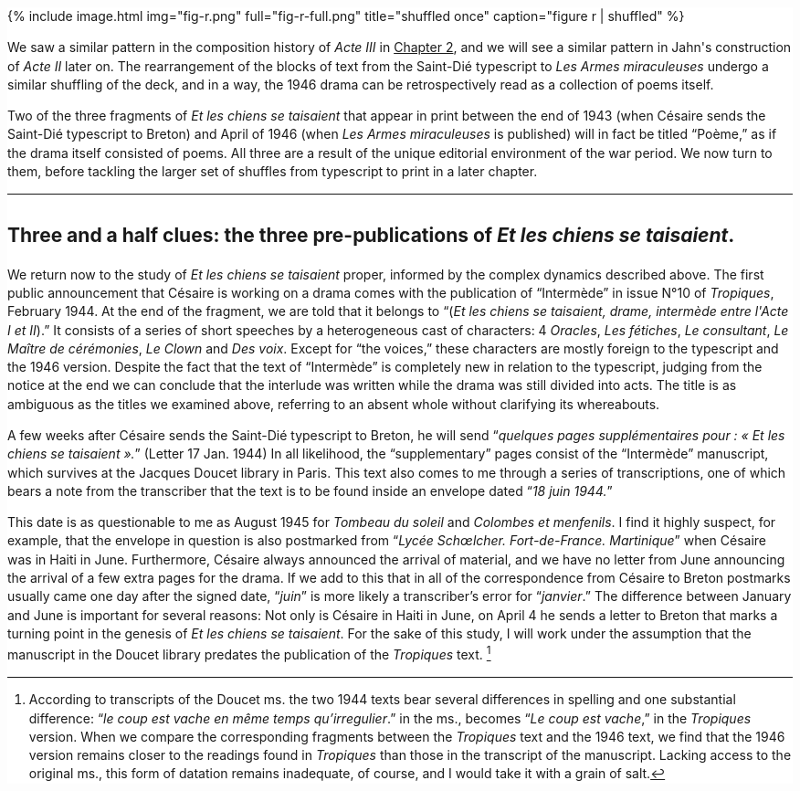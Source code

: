 {% include image.html
    img="fig-r.png"
    full="fig-r-full.png"
    title="shuffled once"
    caption="figure r \| shuffled" %}

We saw a similar pattern in the composition history of *Acte III* in [Chapter 2]({{site.baseurl}}/chapters/02-pencil/), and we will see a similar pattern in Jahn's construction of *Acte II* later on. The rearrangement of the blocks of text from the Saint-Dié typescript to *Les Armes miraculeuses* undergo a similar shuffling of the deck, and in a way, the 1946 drama can be retrospectively read as a collection of poems itself.

Two of the three fragments of *Et les chiens se taisaient* that appear in print between the end of 1943 (when Césaire sends the Saint-Dié typescript to Breton) and April of 1946 (when *Les Armes miraculeuses* is published) will in fact be titled “Poème,” as if the drama itself consisted of poems. All three are a result of the unique editorial environment of the war period. We now turn to them, before tackling the larger set of shuffles from typescript to print in a later chapter.

---

## Three and a half clues: the three pre-publications of *Et les chiens se taisaient*. 

We return now to the study of *Et les chiens se taisaient* proper, informed by the complex dynamics described above. The first public announcement that Césaire is working on a drama comes with the publication of “Intermède” in issue N°10 of *Tropiques*, February 1944. At the end of the fragment, we are told that it belongs to “(*Et les chiens se taisaient, drame, intermède entre l'Acte I et II*).” It consists of a series of short speeches by a heterogeneous cast of characters: 4 *Oracles*, *Les fétiches*, *Le consultant*, *Le Maître de cérémonies*, *Le Clown* and *Des voix*. Except for “the voices,” these characters are mostly foreign to the typescript and the 1946 version. Despite the fact that the text of “Intermède” is completely new in relation to the typescript, judging from the notice at the end we can conclude that the interlude was written while the drama was still divided into acts. The title is as ambiguous as the titles we examined above, referring to an absent whole without clarifying its whereabouts.

A few weeks after Césaire sends the Saint-Dié typescript to Breton, he will send “*quelques pages supplémentaires pour : « Et les chiens se taisaient ».*” (Letter 17 Jan. 1944) In all likelihood, the “supplementary” pages consist of the “Intermède” manuscript, which survives at the Jacques Doucet library in Paris. This text also comes to me through a series of transcriptions, one of which bears a note from the transcriber that the text is to be found inside an envelope dated “*18 juin 1944.*”

This date is as questionable to me as August 1945 for *Tombeau du soleil* and *Colombes et menfenils*. I find it highly suspect, for example, that the envelope in question is also postmarked from “*Lycée Schœlcher. Fort-de-France. Martinique*” when Césaire was in Haiti in June. Furthermore, Césaire always announced the arrival of material, and we have no letter from June announcing the arrival of a few extra pages for the drama. If we add to this that in all of the correspondence from Césaire to Breton postmarks usually came one day after the signed date, “*juin*” is more likely a transcriber’s error for “*janvier*.” The difference between January and June is important for several reasons: Not only is Césaire in Haiti in June, on April 4 he sends a letter to Breton that marks a turning point in the genesis of *Et les chiens se taisaient*. For the sake of this study, I will work under the assumption that the manuscript in the Doucet library predates the publication of the *Tropiques* text. [^72]


[^1]: His work was also known in other francophone countries under the reach of surrealist circuits. Perhaps the most far-flung example of a mention in this period comes from Étiemble’s criticism of Breton’s influence on Césaire in the journal *Valeurs* published in Egypt in 1945 (110).
[^2]: Jerome McGann has insisted on this multi-dimentionality for much of his career. See for example the Introduction to McGann, Jerome J. *Social Values and Poetic Acts: A Historical Judgment of Literary Work*. Harvard University Press, 1988. It is important to note that McGann and McKenzie differ in scope. While the latter can be said to be interested mostly in textual questions, the former explodes the n-dimentionality of texts to reinscribe them in differentiated histories. Notice also that the adaptation-by-default model I advocate here does not necessarily contradict recent forms of anti-contextualism (cf. the recent special issue of New Literary History, "Context ?" [42:4, Autumn 2011](http://muse.jhu.edu/journals/new_literary_history/toc/nlh.42.4.html)), since the "default" in question refers to a positioning within particular matrices, not to the foreclosure of interpretational moves.
[^3]: I took the liberty of modifying Foucault's language in "What is an author?" to emphasize the fact that prior to a "pure romanticism" where "fiction" flows freely, we already have real texts flowing in materially constrained circuits of manipulation, composition, decomposition and recomposition. I oppose here also text to fiction, to call attention to the fact that memes or "statements" do not exhaust the possibilities of actual texts, above all poetic texts.
[^8]: \[Dumb and fallow land. I’m talking about ours. And my ear reckons the chilling silence of Man in the Caribbean. Europe. Africa. Asia. I hear the cry of steel, the battle drums in the bush, the temple prayers among the Banyan trees. And I know it is Man who speaks. Hitherto and forever, and I listen. But here the monstrous atrophy of the voice, the secular decrepitude, the prodigious mutism. No city. No art. No poetry. No civilization, the true one, I mean that projection of Man onto the world; the modeling of the world by Man; the stamp of Man’s figure on the universe.\]
[^ks1]: Seligmann, Katerina Gonzalez. "Poetic Productions of Cultural Combat in *Tropiques*" The South Atlantic Quarterly 115:3, July 2016. (495-512)
[^9]: \[Only we can express that which makes us unique. If we strive to be more than mere spectators of the human adventure, if we believe that we must make a personal offering simply to participate in a true humanity, if we are convinced that it is not to comprehend, but to make what really matters, we know what is our task, and what way leads to its realization.\]
[^n1]: For a recent, and superbly executed analysis of the relationship between authenticity and the print-mediated voice of Négritude writers, see Noland, Carrie. *Voices of Négritude in Modernist Print." Columbia University Press. 2015. This excellent book serves in many cases as the prelude for many of my observations, and is the best sustained study linking the medium itself to questions of identity, language, and the self in Césaire's work.
[^11]: See also "Nos camarades Césaire et Bissol ainsi qu’Archimède et Girard déposent un projet de loi tendant à régler la question de l’Imprimerie Officielle à la satisfaction générale." *Justice*. Martinique (20 juillet 1950).
[^n3]: Noland rightfully connects the "typosphere" of Léon-Gontran Damas, and to a lesser degree that of Césaire, to Harlem rennaissance writers, beyond European modernist and avant-garde practices beyond what space allows me here. (103-116) Suffice it to say, broad genealogies of diasporic typospheres remain yet to be written.
[^12]: We still don't have access to comparative studies of the *petite revues, cahiers* and journals of the inter-war period as we do for little magazines in the Anglophone world. I have used the wonderful bibliographic blog "Les Petites Revues," run by @SPiRitus, to get a better sense of the medium from the late 19C to the middle of the 20C. Sadly, the blog only records front covers. These, already, reveal a movement towards cleaner, less cluttered layout, which *Tropiques* exemplifies.
[^14]: The safest assumption is that this is Césaire’s own translation. Not only was he the one to introduce the poets, we know he had already translated at least one other "New Negro" poet earlier in 1939: Sterling Brown's “Les Hommes forts.” For an excellent article on Césaire’s relationship to early 20^th^ Century African-American literature see Fabre, Michel.
[^rc1]: For a fascinating study of this phenomenon from the perspective of digital humanities see the The Viral Texts Project by Ryan Cordell, David Smith, Abby Mullen, et al. http://viraltexts.org/  
[^15]: Césaire is notoriously absent from this publication, oftentimes called *surrealist*. An explanation can be sought in Breton’s homophobic antipathy, despite several contributions over the years, to the journal’s homosexual editors Charles Henri Ford and Parker Tyler. His animosity seems to have intensified after Breton tried to hire Ford as editor for VVV and Ford refused. (Polizzotti 502-503, 508)
[^16]: Computer generated geo-temporal visualizations should help us visualize these relations in the near future.
[^17]: \[This revue only publishes original work\]
[^kv2]: Véron, Kora. "Césaire at the Crossroads in Haiti: Correspondence with Henri Seyrig" Comparative Literature Studies, Vol. 50, No. 3 (2013), pp. 430-444
[^18]: \[poems from Jeanne Mégnem and a text from Pierre Mabille, but only the poems could be published in *Tropiques*.\]
[^19]: The text, which we assume to be “Le royaume du merveilleux,” was eventually published in *Tropiques* N°4, January 1942.
[^20]: \[The philosophical errors of the French master\]
[^21]: \[On our next issue, we intend to give the surrealist aesthetic all the attention it deserves.\]
[^22]: \[a small book by Monsieur Durand\]
[^23]: I have not been able to recover the book. The only reference to the book I have found comes from a list of his other works in Durand’s book, *Algunos poetas venezolanos contemporáneos*.
[^24]: \[Are we going to, yes or no, establish sustained cultural relations with our American and Spanish neighbors?\]
[^25]: A word culled from Spengler to signify what others now call hegemony. « J’appelle *pseudomorphose historique* les cas dans lesquels une vieille culture étrangère couvre le sol avec une telle présence qu’elle empêche une jeune culture de respirer et que celle-ci n’arrive pas, dans son propre domaine, non seulement à développer ses formes d’expression pures, mais encore à l’épanouissement complet de la conscience d’elle-même » (*Déclin de l’Occident,* t. II, p. 173). For an analysis of Césaire’s use of the word see James Arnold’s introduction to our joint edition of the *Volontés* version of “Cahier d’un retour au pays natal,” forthcoming in the critical/genetic edition of the works of Aimé Césaire to be published by Planète Libre in 2013.
[^26]: \[An urgency even the more real because our problems are often the same as theirs. The same difficulties found. The same solutions offered. Colonial or semi-colonial countries, countries trying to find themselves. Cultures that through the hegemony tend to affirm their own originality. And in this fever, upright, there "the New Indian," here the New Negro.\]
[^27]: Their view of *Viernes* came from an article by José Ratto-Ciarlo, often considered the father of modern literary journalism in Venezuela. *Tropiques* does not provide a citation for Ratto-Ciarlo’s article.
[^28]: Cosmopolitanism reigned supreme, of a different kind than the one we find in latin-American modernists, the desire to go beyond borders and national problematics to confront the reality of human universality.
[^29]: In retrospect, this poem, dedicated to André Breton, will become a fragment of the Brentano’s edition of “Cahier d’un retour au pays natal.” In the pre-original there is no indication that this will be the case.
[^63]: In the prolegomena, Breton tries to rejuvenate surrealism once more. This time he calls for a sort of Jeffersonian permanent revolution against all settled opinion, surrealism included. This maneuver allows Breton to approach the more thematic Césaire. “I would contradict the unanimous vote of any assembly which does not itself intend to contradict the vote of a more numerous assembly; but by the same instinct I will give my vote to those who rise, to all programs not yet subjected to the test of fact and tending towards the greater emancipation of man. Considering the process of history, in which truth shows itself only to chuckle up its sleeve, and is never grasped, I declare myself for the minority which is ever reborn to act as a lever: my greatest ambition is to insure the continuation after me of the theoretical significance of this minority.” (23)
[^64]: The prolegomena was published in dual-column French and English translation. I use here the original translation.
[^65]: \[in Martinique, the charmer\]
[^x1]: Blachère, Jean-Claude. "[Breton, ascendant Césaire](http://melusine.univ-paris3.fr/astu/Blachere.htm#_ftnref1)." Itinéraires et Contacts de cultures. Edited by Jacques Girault and Bernard Lecherbonnier. Vol 25. L’Harmattan, 2006, pp. 127–36.
[^66]: \[My projects? To publish a collection. To do it, though, perhaps it would be wise to wait until publication goes back to normal in France. What do you think?\]
[^67]: \[its transfiguration is almost complete and I will send you the manuscript as soon as possible.\]
[^68]: *Editions Gallimard,* as the house is known today, will not carry that name until 1961.
[^69]: In the summer of 2012, I had the opportunity to visit the Gallimard archives with Katerina Gonzalez Seligmann who was investigating the intersections with Lydia Cabrera, to find a trove of documents documenting the history of Césaire's relationship to the press. For a full an open report of the joint research trip that led to the Queneau connection, see my blog post “[Breaking News: It Was Queneau!](http://www.elotroalex.com/research-sejour-report/)” 23 Sept. 2012. Web.
[^71]: \[Please find enclosed a contract for “Cahier d’un retour au pays natal” \[…\] Either way, it won’t be possible to publish the “Cahier d’un retour au pays natal” in the same volume as “Les Heures Miraculeuses.”\]
[^72]: According to transcripts of the Doucet ms. the two 1944 texts bear several differences in spelling and one substantial difference: “*le coup est vache en même temps qu’irregulier*.” in the ms., becomes “*Le coup est vache*,” in the *Tropiques* version. When we compare the corresponding fragments between the *Tropiques* text and the 1946 text, we find that the 1946 version remains closer to the readings found in *Tropiques* than those in the transcript of the manuscript. Lacking access to the original ms., this form of datation remains inadequate, of course, and I would take it with a grain of salt.
[^73]: \[The damage is done. The containment has just been cleared.\]
[^74]: \[Surrealism, poetry, freedom are only but one.\]
[^75]: \[Even if the slavers have physically disappeared from the world's stage, we can however rest assured they toss about violently in the spirit, where its "ebony wood" is our dreams; it is more than the despoiled half of our nature, it is this hasty cargo that remains too good to send down to rot in the hold.\]
[^76]: \[To let yourself speak. To let your dreams invade you. To let its images dominate you. It wasn't a question of "thesis" or "theme"anymore. It was simply a matter of braving life, all of life.\]
[^78]: \[News on the scene: Upcoming works by Aimé Césaire.\]
[^bb1]: For a rather accessible introduction to stemmatics, see Bordalejo, Barbara. “The Genealogy of Texts: Manuscript Traditions and Textual Traditions.” *Digital Scholarship in the Humanities*, vol. 31, no. 3, Sept. 2016, pp. 563–77. academic.oup.com, doi:10.1093/llc/fqv038.
[^79]: \[an anonymous reporter in Port-au-Prince notes that the poet's next work "will be a drama that by its structure and composision is inspired by ancient tragedies."\] I have not had a chance to visit the archives in Haiti to search for traces of Césaire's seven month stay. I am convinced several important documents lie in wait for researchers there.
[^80]: \[From \[Goll\], I hope he has the decency not to publish anything, given he has not asked me for permission, and especially considering I disavow the version that you know. \] Almost as a prescient afterthought, he references Caillois immediately after, "*Du pion de Buenos Aires, j'ai reçu assez innattendûment, Les impostures de la poésie présenté comme un livre « austral »*" —did he know Caillois was about to reprint his text in Buenos Aires? Perhaps. In any case, the favor was not returned and no fragment from *Les impostures de la poésie* will appear in the pages of *Tropiques.*
[^81]: \[to join in solidarity with the Martinique proletariat, at a moment I believe to be crucial in its history\]
[^82]: \[erudite trickery of conferences without rhyme or reason on quick sand\]
[^83]: "*La vache des naufrageurs*," stands out as a metaphor and bears annotation. The reference points to the Breton (the people, not the author) legend of the *naufrageurs*, coast dwellers who used to hang lanterns on the horns of pasturing cows to cause ships to crash against the crags.
[^rf1]: Insert citation to Fonkoua